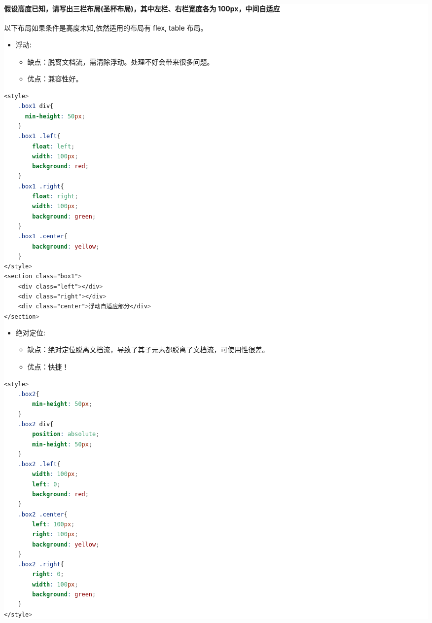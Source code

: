 #### 假设高度已知，请写出三栏布局(圣杯布局)，其中左栏、右栏宽度各为 100px，中间自适应


以下布局如果条件是高度未知,依然适用的布局有 flex, table 布局。

- 浮动:

  - 缺点：脱离文档流，需清除浮动。处理不好会带来很多问题。

  - 优点：兼容性好。

```css
<style>
    .box1 div{
      min-height: 50px;
    }
    .box1 .left{
        float: left;
        width: 100px;
        background: red;
    }
    .box1 .right{
        float: right;
        width: 100px;
        background: green;
    }
    .box1 .center{
        background: yellow;
    }
</style>
<section class="box1">
    <div class="left"></div>
    <div class="right"></div>
    <div class="center">浮动自适应部分</div>
</section>
```

- 绝对定位:

  - 缺点：绝对定位脱离文档流，导致了其子元素都脱离了文档流，可使用性很差。

  - 优点：快捷！

```css
<style>
    .box2{
        min-height: 50px;
    }
    .box2 div{
        position: absolute;
        min-height: 50px;
    }
    .box2 .left{
        width: 100px;
        left: 0;
        background: red;
    }
    .box2 .center{
        left: 100px;
        right: 100px;
        background: yellow;
    }
    .box2 .right{
        right: 0;
        width: 100px;
        background: green;
    }
</style>
```